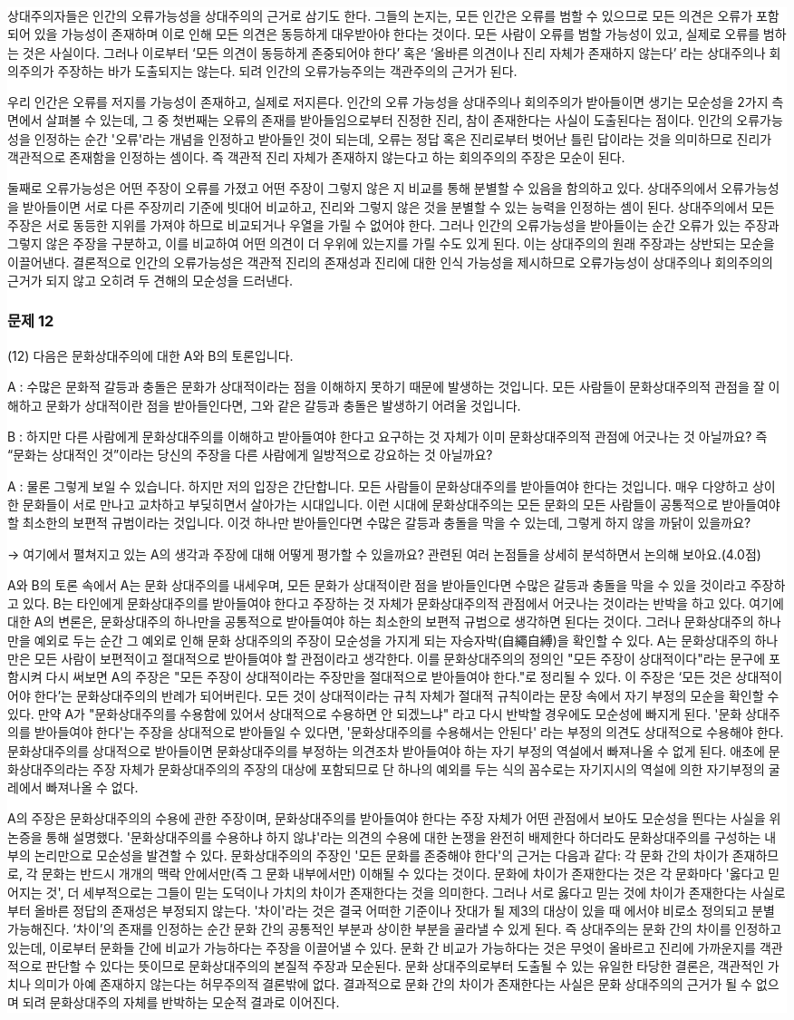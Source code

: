
상대주의자들은 인간의 오류가능성을 상대주의의 근거로 삼기도 한다. 그들의 논지는, 모든 인간은 오류를 범할 수 있으므로 모든 의견은 오류가 포함되어 있을 가능성이 존재하며 이로 인해 모든 의견은 동등하게 대우받아야 한다는 것이다. 모든 사람이 오류를 범할 가능성이 있고, 실제로 오류를 범하는 것은 사실이다. 그러나 이로부터 ‘모든 의견이 동등하게 존중되어야 한다’ 혹은 ‘올바른 의견이나 진리 자체가 존재하지 않는다’ 라는 상대주의나 회의주의가 주장하는 바가 도출되지는 않는다. 되려 인간의 오류가능주의는 객관주의의 근거가 된다.


우리 인간은 오류를 저지를 가능성이 존재하고, 실제로 저지른다. 인간의 오류 가능성을 상대주의나 회의주의가 받아들이면 생기는 모순성을 2가지 측면에서 살펴볼 수 있는데, 그 중 첫번째는 오류의 존재를 받아들임으로부터 진정한 진리, 참이 존재한다는 사실이 도출된다는 점이다. 인간의 오류가능성을 인정하는 순간 '오류'라는 개념을 인정하고 받아들인 것이 되는데, 오류는 정답 혹은 진리로부터 벗어난 틀린 답이라는 것을 의미하므로 진리가 객관적으로 존재함을 인정하는 셈이다. 즉 객관적 진리 자체가 존재하지 않는다고 하는 회의주의의 주장은 모순이 된다.


둘째로 오류가능성은 어떤 주장이 오류를 가졌고 어떤 주장이 그렇지 않은 지 비교를 통해 분별할 수 있음을 함의하고 있다. 상대주의에서 오류가능성을 받아들이면 서로 다른 주장끼리 기준에 빗대어 비교하고, 진리와 그렇지 않은 것을 분별할 수 있는 능력을 인정하는 셈이 된다. 상대주의에서 모든 주장은 서로 동등한 지위를 가져야 하므로 비교되거나 우열을 가릴 수 없어야 한다. 그러나 인간의 오류가능성을 받아들이는 순간 오류가 있는 주장과 그렇지 않은 주장을 구분하고, 이를 비교하여 어떤 의견이 더 우위에 있는지를 가릴 수도 있게 된다. 이는 상대주의의 원래 주장과는 상반되는 모순을 이끌어낸다. 결론적으로 인간의 오류가능성은 객관적 진리의 존재성과 진리에 대한 인식 가능성을 제시하므로 오류가능성이 상대주의나 회의주의의 근거가 되지 않고 오히려 두 견해의 모순성을 드러낸다.


### 문제 12


(12) 다음은 문화상대주의에 대한 A와 B의 토론입니다.


A : 수많은 문화적 갈등과 충돌은 문화가 상대적이라는 점을 이해하지 못하기 때문에 발생하는 것입니다. 모든 사람들이 문화상대주의적 관점을 잘 이해하고 문화가 상대적이란 점을 받아들인다면, 그와 같은 갈등과 충돌은 발생하기 어려울 것입니다.


B : 하지만 다른 사람에게 문화상대주의를 이해하고 받아들여야 한다고 요구하는 것 자체가 이미 문화상대주의적 관점에 어긋나는 것 아닐까요? 즉 “문화는 상대적인 것”이라는 당신의 주장을 다른 사람에게 일방적으로 강요하는 것 아닐까요?


A : 물론 그렇게 보일 수 있습니다. 하지만 저의 입장은 간단합니다. 모든 사람들이 문화상대주의를 받아들여야 한다는 것입니다. 매우 다양하고 상이한 문화들이 서로 만나고 교차하고 부딪히면서 살아가는 시대입니다. 이런 시대에 문화상대주의는 모든 문화의 모든 사람들이 공통적으로 받아들여야 할 최소한의 보편적 규범이라는 것입니다. 이것 하나만 받아들인다면 수많은 갈등과 충돌을 막을 수 있는데, 그렇게 하지 않을 까닭이 있을까요?


→ 여기에서 펼쳐지고 있는 A의 생각과 주장에 대해 어떻게 평가할 수 있을까요? 관련된 여러 논점들을 상세히 분석하면서 논의해 보아요.(4.0점)


A와 B의 토론 속에서 A는 문화 상대주의를 내세우며, 모든 문화가 상대적이란 점을 받아들인다면 수많은 갈등과 충돌을 막을 수 있을 것이라고 주장하고 있다. B는 타인에게 문화상대주의를 받아들여야 한다고 주장하는 것 자체가 문화상대주의적 관점에서 어긋나는 것이라는 반박을 하고 있다. 여기에 대한 A의 변론은, 문화상대주의 하나만을 공통적으로 받아들여야 하는 최소한의 보편적 규범으로 생각하면 된다는 것이다. 그러나 문화상대주의 하나만을 예외로 두는 순간 그 예외로 인해 문화 상대주의의 주장이 모순성을 가지게 되는 자승자박(自繩自縛)을 확인할 수 있다. A는 문화상대주의 하나만은 모든 사람이 보편적이고 절대적으로 받아들여야 할 관점이라고 생각한다. 이를 문화상대주의의 정의인 "모든 주장이 상대적이다"라는 문구에 포함시켜 다시 써보면 A의 주장은 "모든 주장이 상대적이라는 주장만을 절대적으로 받아들여야 한다."로 정리될 수 있다. 이 주장은 ‘모든 것은 상대적이어야 한다’는 문화상대주의의 반례가 되어버린다. 모든 것이 상대적이라는 규칙 자체가 절대적 규칙이라는 문장 속에서 자기 부정의 모순을 확인할 수 있다. 만약 A가 "문화상대주의를 수용함에 있어서 상대적으로 수용하면 안 되겠느냐" 라고 다시 반박할 경우에도 모순성에 빠지게 된다. '문화 상대주의를 받아들여야 한다'는 주장을 상대적으로 받아들일 수 있다면, '문화상대주의를 수용해서는 안된다' 라는 부정의 의견도 상대적으로 수용해야 한다. 문화상대주의를 상대적으로 받아들이면 문화상대주의를 부정하는 의견조차 받아들여야 하는 자기 부정의 역설에서 빠져나올 수 없게 된다. 애초에 문화상대주의라는 주장 자체가 문화상대주의의 주장의 대상에 포함되므로 단 하나의 예외를 두는 식의 꼼수로는 자기지시의 역설에 의한 자기부정의 굴레에서 빠져나올 수 없다.


A의 주장은 문화상대주의의 수용에 관한 주장이며, 문화상대주의를 받아들여야 한다는 주장 자체가 어떤 관점에서 보아도 모순성을 띈다는 사실을 위 논증을 통해 설명했다. '문화상대주의를 수용하냐 하지 않냐'라는 의견의 수용에 대한 논쟁을 완전히 배제한다 하더라도 문화상대주의를 구성하는 내부의 논리만으로 모순성을 발견할 수 있다. 문화상대주의의 주장인 '모든 문화를 존중해야 한다'의 근거는 다음과 같다: 각 문화 간의 차이가 존재하므로, 각 문화는 반드시 개개의 맥락 안에서만(즉 그 문화 내부에서만) 이해될 수 있다는 것이다. 문화에 차이가 존재한다는 것은 각 문화마다 '옳다고 믿어지는 것', 더 세부적으로는 그들이 믿는 도덕이나 가치의 차이가 존재한다는 것을 의미한다. 그러나 서로 옳다고 믿는 것에 차이가 존재한다는 사실로부터 올바른 정답의 존재성은 부정되지 않는다. '차이'라는 것은 결국 어떠한 기준이나 잣대가 될 제3의 대상이 있을 때 에서야 비로소 정의되고 분별 가능해진다. ‘차이’의 존재를 인정하는 순간 문화 간의 공통적인 부분과 상이한 부분을 골라낼 수 있게 된다. 즉 상대주의는 문화 간의 차이를 인정하고 있는데, 이로부터 문화들 간에 비교가 가능하다는 주장을 이끌어낼 수 있다. 문화 간 비교가 가능하다는 것은 무엇이 올바르고 진리에 가까운지를 객관적으로 판단할 수 있다는 뜻이므로 문화상대주의의 본질적 주장과 모순된다. 문화 상대주의로부터 도출될 수 있는 유일한 타당한 결론은, 객관적인 가치나 의미가 아예 존재하지 않는다는 허무주의적 결론밖에 없다. 결과적으로 문화 간의 차이가 존재한다는 사실은 문화 상대주의의 근거가 될 수 없으며 되려 문화상대주의 자체를 반박하는 모순적 결과로 이어진다.
